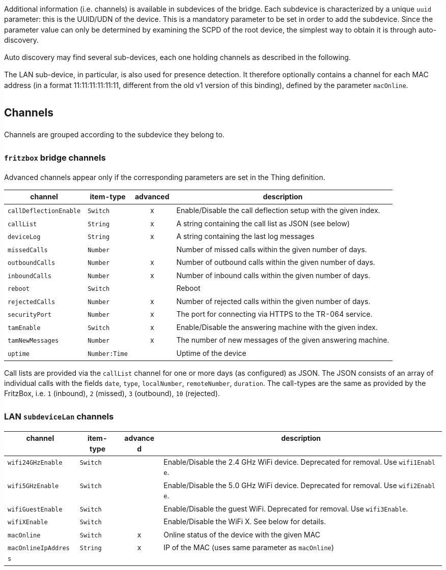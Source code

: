 Additional information (i.e. channels) is available in subdevices of the bridge.
Each subdevice is characterized by a unique `uuid` parameter: this is the UUID/UDN of the device.
This is a mandatory parameter to be set in order to add the subdevice.
Since the parameter value can only be determined by examining the SCPD of the root device, the simplest way to obtain it is through auto-discovery.

Auto discovery may find several sub-devices, each one holding channels as described in the following.

The LAN sub-device, in particular, is also used for presence detection.
It therefore optionally contains a channel for each MAC address (in a format 11:11:11:11:11:11, different from the old v1 version of this binding), defined by the parameter `macOnline`.

## Channels

Channels are grouped according to the subdevice they belong to.

### `fritzbox` bridge channels

Advanced channels appear only if the corresponding parameters are set in the Thing definition.

| channel                    | item-type                 | advanced | description                                                    |
|----------------------------|---------------------------|:--------:|----------------------------------------------------------------|
| `callDeflectionEnable`     | `Switch`                  |     x    | Enable/Disable the call deflection setup with the given index. |
| `callList`                 | `String`                  |     x    | A string containing the call list as JSON (see below)          |
| `deviceLog`                | `String`                  |     x    | A string containing the last log messages                      |
| `missedCalls`              | `Number`                  |          | Number of missed calls within the given number of days.        |
| `outboundCalls`            | `Number`                  |     x    | Number of outbound calls within the given number of days.      |
| `inboundCalls`             | `Number`                  |     x    | Number of inbound calls within the given number of days.       |
| `reboot`                   | `Switch`                  |          | Reboot                                                         |
| `rejectedCalls`            | `Number`                  |     x    | Number of rejected calls within the given number of days.      |
| `securityPort`             | `Number`                  |     x    | The port for connecting via HTTPS to the TR-064 service.       |
| `tamEnable`                | `Switch`                  |     x    | Enable/Disable the answering machine with the given index.     |
| `tamNewMessages`           | `Number`                  |     x    | The number of new messages of the given answering machine.     |
| `uptime`                   | `Number:Time`             |          | Uptime of the device                                           |

Call lists are provided via the `callList` channel for one or more days (as configured) as JSON.
The JSON consists of an array of individual calls with the fields `date`, `type`, `localNumber`, `remoteNumber`, `duration`.
The call-types are the same as provided by the FritzBox, i.e. `1` (inbound), `2` (missed), `3` (outbound), `10` (rejected).

### LAN `subdeviceLan` channels

| channel              | item-type                 | advanced | description                                                                                                  |
|----------------------|---------------------------|:--------:|--------------------------------------------------------------------------------------------------------------|
| `wifi24GHzEnable`    | `Switch`                  |          | Enable/Disable the 2.4 GHz WiFi device. Deprecated for removal. Use `wifi1Enable`.                           |
| `wifi5GHzEnable`     | `Switch`                  |          | Enable/Disable the 5.0 GHz WiFi device. Deprecated for removal. Use `wifi2Enable`.                           |
| `wifiGuestEnable`    | `Switch`                  |          | Enable/Disable the guest WiFi. Deprecated for removal. Use `wifi3Enable`.                                    |
| `wifiXEnable`        | `Switch`                  |          | Enable/Disable the WiFi X. See below for details.                                                            |
| `macOnline`          | `Switch`                  |    x     | Online status of the device with the given MAC                                                               |
| `macOnlineIpAddress` | `String`                  |    x     | IP of the MAC (uses same parameter as `macOnline`)                                                           |
